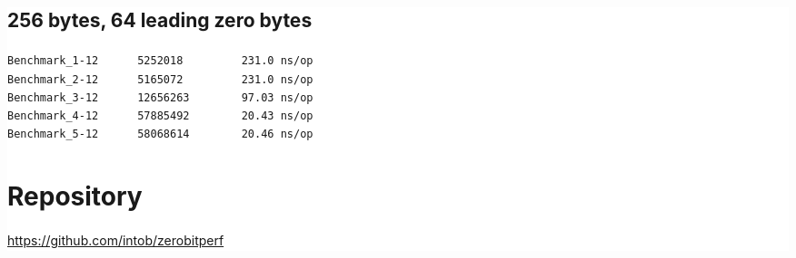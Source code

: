 ## 256 bytes, 64 leading zero bytes
```
Benchmark_1-12    	5252018         231.0 ns/op
Benchmark_2-12    	5165072         231.0 ns/op
Benchmark_3-12    	12656263        97.03 ns/op
Benchmark_4-12    	57885492        20.43 ns/op
Benchmark_5-12    	58068614        20.46 ns/op
```

# Repository
https://github.com/intob/zerobitperf